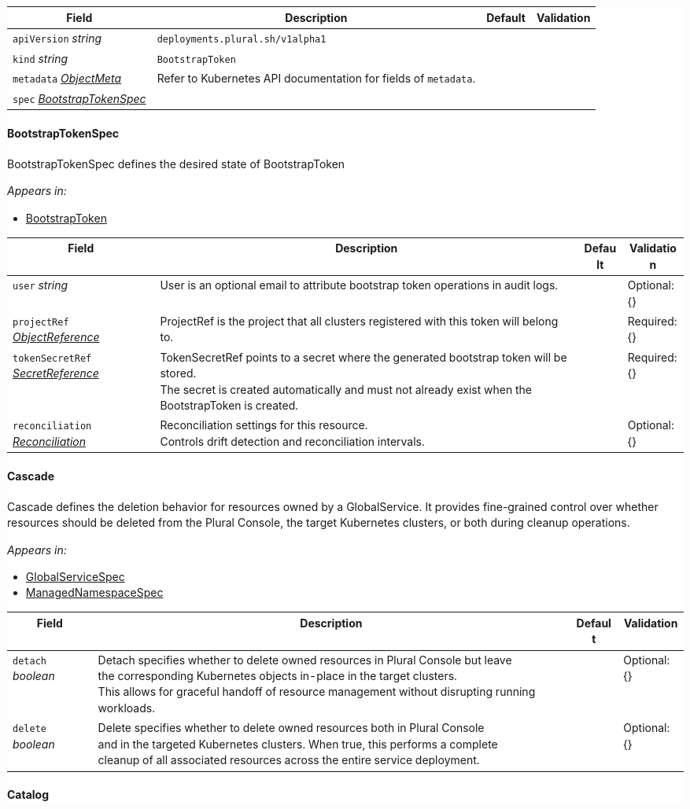 



| Field | Description | Default | Validation |
| --- | --- | --- | --- |
| `apiVersion` _string_ | `deployments.plural.sh/v1alpha1` | | |
| `kind` _string_ | `BootstrapToken` | | |
| `metadata` _[ObjectMeta](https://kubernetes.io/docs/reference/generated/kubernetes-api/v1.29/#objectmeta-v1-meta)_ | Refer to Kubernetes API documentation for fields of `metadata`. |  |  |
| `spec` _[BootstrapTokenSpec](#bootstraptokenspec)_ |  |  |  |


#### BootstrapTokenSpec



BootstrapTokenSpec defines the desired state of BootstrapToken



_Appears in:_
- [BootstrapToken](#bootstraptoken)

| Field | Description | Default | Validation |
| --- | --- | --- | --- |
| `user` _string_ | User is an optional email to attribute bootstrap token operations in audit logs. |  | Optional: \{\} <br /> |
| `projectRef` _[ObjectReference](https://kubernetes.io/docs/reference/generated/kubernetes-api/v1.29/#objectreference-v1-core)_ | ProjectRef is the project that all clusters registered with this token will belong to. |  | Required: \{\} <br /> |
| `tokenSecretRef` _[SecretReference](https://kubernetes.io/docs/reference/generated/kubernetes-api/v1.29/#secretreference-v1-core)_ | TokenSecretRef points to a secret where the generated bootstrap token will be stored.<br />The secret is created automatically and must not already exist when the BootstrapToken is created. |  | Required: \{\} <br /> |
| `reconciliation` _[Reconciliation](#reconciliation)_ | Reconciliation settings for this resource.<br />Controls drift detection and reconciliation intervals. |  | Optional: \{\} <br /> |


#### Cascade



Cascade defines the deletion behavior for resources owned by a GlobalService.
It provides fine-grained control over whether resources should be deleted from
the Plural Console, the target Kubernetes clusters, or both during cleanup operations.



_Appears in:_
- [GlobalServiceSpec](#globalservicespec)
- [ManagedNamespaceSpec](#managednamespacespec)

| Field | Description | Default | Validation |
| --- | --- | --- | --- |
| `detach` _boolean_ | Detach specifies whether to delete owned resources in Plural Console but leave<br />the corresponding Kubernetes objects in-place in the target clusters.<br />This allows for graceful handoff of resource management without disrupting running workloads. |  | Optional: \{\} <br /> |
| `delete` _boolean_ | Delete specifies whether to delete owned resources both in Plural Console<br />and in the targeted Kubernetes clusters. When true, this performs a complete<br />cleanup of all associated resources across the entire service deployment. |  | Optional: \{\} <br /> |


#### Catalog


